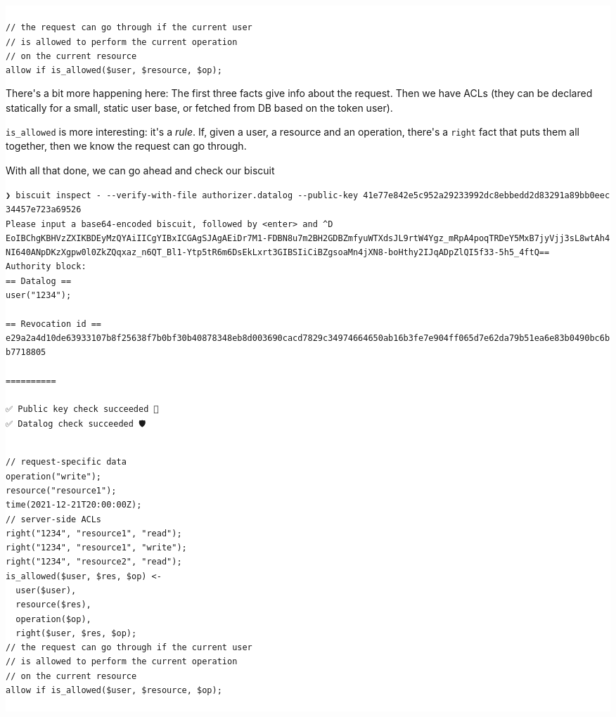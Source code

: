 ```

// the request can go through if the current user
// is allowed to perform the current operation
// on the current resource
allow if is_allowed($user, $resource, $op);
```

There's a bit more happening here: The first three facts give info about the request. Then we have ACLs (they can be declared statically for a small, static user base, or fetched from DB based on the token user).

`is_allowed` is more interesting: it's a _rule_. If, given a user, a resource and an operation, there's a `right` fact that puts them all together, then we know the request can go through.

With all that done, we can go ahead and check our biscuit

```
❯ biscuit inspect - --verify-with-file authorizer.datalog --public-key 41e77e842e5c952a29233992dc8ebbedd2d83291a89bb0eec34457e723a69526
Please input a base64-encoded biscuit, followed by <enter> and ^D
EoIBChgKBHVzZXIKBDEyMzQYAiIICgYIBxICGAgSJAgAEiDr7M1-FDBN8u7m2BH2GDBZmfyuWTXdsJL9rtW4Ygz_mRpA4poqTRDeY5MxB7jyVjj3sL8wtAh4NI640ANpDKzXgpw0l0ZkZQqxaz_n6QT_Bl1-Ytp5tR6m6DsEkLxrt3GIBSIiCiBZgsoaMn4jXN8-boHthy2IJqADpZlQI5f33-5h5_4ftQ==
Authority block:
== Datalog ==
user("1234");

== Revocation id ==
e29a2a4d10de63933107b8f25638f7b0bf30b40878348eb8d003690cacd7829c34974664650ab16b3fe7e904ff065d7e62da79b51ea6e83b0490bc6bb7718805

==========

✅ Public key check succeeded 🔑
✅ Datalog check succeeded 🛡️
```

<bc-token-printer biscuit="EoIBChgKBHVzZXIKBDEyMzQYAiIICgYIBxICGAgSJAgAEiDr7M1-FDBN8u7m2BH2GDBZmfyuWTXdsJL9rtW4Ygz_mRpA4poqTRDeY5MxB7jyVjj3sL8wtAh4NI640ANpDKzXgpw0l0ZkZQqxaz_n6QT_Bl1-Ytp5tR6m6DsEkLxrt3GIBSIiCiBZgsoaMn4jXN8-boHthy2IJqADpZlQI5f33-5h5_4ftQ==" readonly="true" showAuthorizer="true">
  <code class="authorizer">
// request-specific data
operation("write");
resource("resource1");
time(2021-12-21T20:00:00Z);
// server-side ACLs
right("1234", "resource1", "read");
right("1234", "resource1", "write");
right("1234", "resource2", "read");
is_allowed($user, $res, $op) <-
  user($user),
  resource($res),
  operation($op),
  right($user, $res, $op);
// the request can go through if the current user
// is allowed to perform the current operation
// on the current resource
allow if is_allowed($user, $resource, $op);
  </code>
</bc-token-printer>
